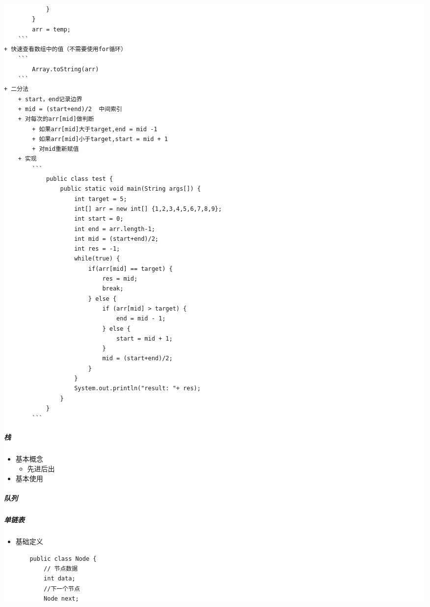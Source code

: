                 }
            }
            arr = temp;
        ```
    + 快速查看数组中的值（不需要使用for循环）
        ```
            Array.toString(arr)
        ```
    + 二分法
        + start，end记录边界
        + mid = (start+end)/2  中间索引
        + 对每次的arr[mid]做判断
            + 如果arr[mid]大于target,end = mid -1
            + 如果arr[mid]小于target,start = mid + 1
            + 对mid重新赋值
        + 实现
            ```
                public class test {
                    public static void main(String args[]) {
                        int target = 5;
                        int[] arr = new int[] {1,2,3,4,5,6,7,8,9};
                        int start = 0;
                        int end = arr.length-1;
                        int mid = (start+end)/2;
                        int res = -1;
                        while(true) {
                            if(arr[mid] == target) {
                                res = mid;
                                break;
                            } else {
                                if (arr[mid] > target) {
                                    end = mid - 1;
                                } else {
                                    start = mid + 1;
                                }
                                mid = (start+end)/2;
                            }
                        }
                        System.out.println("result: "+ res);
                    }
                }
            ```
##### 栈
+ 基本概念
    + 先进后出
+ 基本使用
##### 队列
##### 单链表
+ 基础定义
    ``` 
        public class Node {
            // 节点数据
            int data;
            //下一个节点
            Node next;
